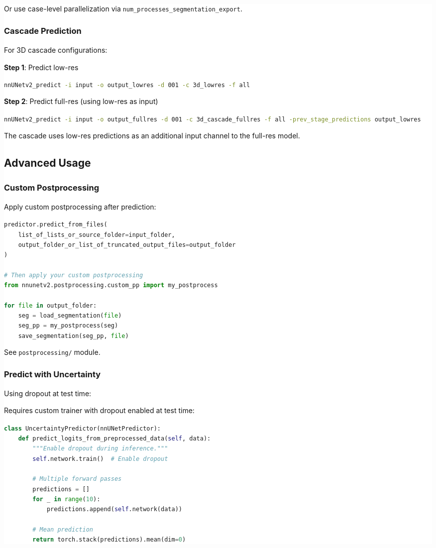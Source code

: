 Or use case-level parallelization via `num_processes_segmentation_export`.

### Cascade Prediction

For 3D cascade configurations:

**Step 1**: Predict low-res
```bash
nnUNetv2_predict -i input -o output_lowres -d 001 -c 3d_lowres -f all
```

**Step 2**: Predict full-res (using low-res as input)
```bash
nnUNetv2_predict -i input -o output_fullres -d 001 -c 3d_cascade_fullres -f all -prev_stage_predictions output_lowres
```

The cascade uses low-res predictions as an additional input channel to the full-res model.

## Advanced Usage

### Custom Postprocessing

Apply custom postprocessing after prediction:

```python
predictor.predict_from_files(
    list_of_lists_or_source_folder=input_folder,
    output_folder_or_list_of_truncated_output_files=output_folder
)

# Then apply your custom postprocessing
from nnunetv2.postprocessing.custom_pp import my_postprocess

for file in output_folder:
    seg = load_segmentation(file)
    seg_pp = my_postprocess(seg)
    save_segmentation(seg_pp, file)
```

See `postprocessing/` module.

### Predict with Uncertainty

Using dropout at test time:

Requires custom trainer with dropout enabled at test time:

```python
class UncertaintyPredictor(nnUNetPredictor):
    def predict_logits_from_preprocessed_data(self, data):
        """Enable dropout during inference."""
        self.network.train()  # Enable dropout
        
        # Multiple forward passes
        predictions = []
        for _ in range(10):
            predictions.append(self.network(data))
        
        # Mean prediction
        return torch.stack(predictions).mean(dim=0)
```
